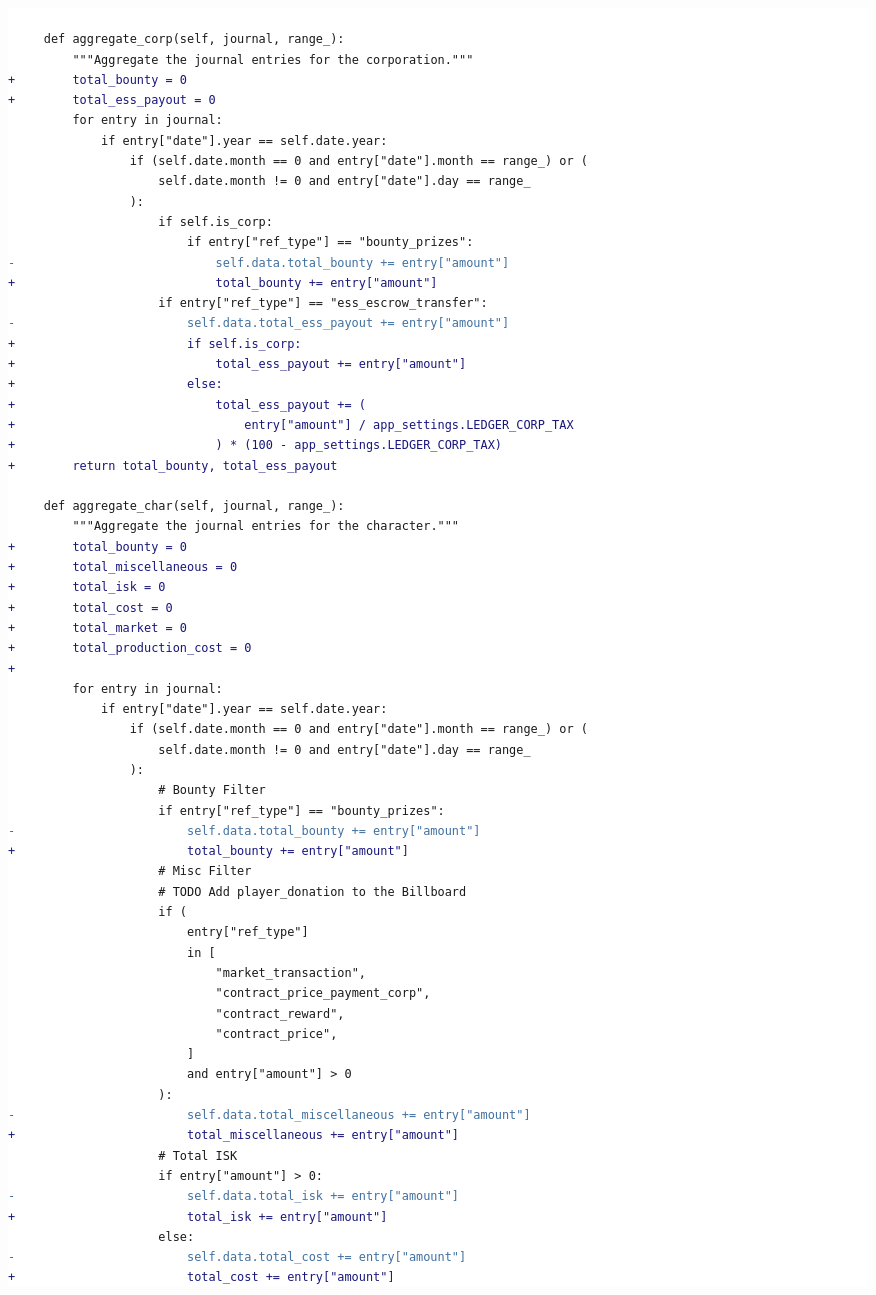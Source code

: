 ```diff
 
     def aggregate_corp(self, journal, range_):
         """Aggregate the journal entries for the corporation."""
+        total_bounty = 0
+        total_ess_payout = 0
         for entry in journal:
             if entry["date"].year == self.date.year:
                 if (self.date.month == 0 and entry["date"].month == range_) or (
                     self.date.month != 0 and entry["date"].day == range_
                 ):
                     if self.is_corp:
                         if entry["ref_type"] == "bounty_prizes":
-                            self.data.total_bounty += entry["amount"]
+                            total_bounty += entry["amount"]
                     if entry["ref_type"] == "ess_escrow_transfer":
-                        self.data.total_ess_payout += entry["amount"]
+                        if self.is_corp:
+                            total_ess_payout += entry["amount"]
+                        else:
+                            total_ess_payout += (
+                                entry["amount"] / app_settings.LEDGER_CORP_TAX
+                            ) * (100 - app_settings.LEDGER_CORP_TAX)
+        return total_bounty, total_ess_payout
 
     def aggregate_char(self, journal, range_):
         """Aggregate the journal entries for the character."""
+        total_bounty = 0
+        total_miscellaneous = 0
+        total_isk = 0
+        total_cost = 0
+        total_market = 0
+        total_production_cost = 0
+
         for entry in journal:
             if entry["date"].year == self.date.year:
                 if (self.date.month == 0 and entry["date"].month == range_) or (
                     self.date.month != 0 and entry["date"].day == range_
                 ):
                     # Bounty Filter
                     if entry["ref_type"] == "bounty_prizes":
-                        self.data.total_bounty += entry["amount"]
+                        total_bounty += entry["amount"]
                     # Misc Filter
                     # TODO Add player_donation to the Billboard
                     if (
                         entry["ref_type"]
                         in [
                             "market_transaction",
                             "contract_price_payment_corp",
                             "contract_reward",
                             "contract_price",
                         ]
                         and entry["amount"] > 0
                     ):
-                        self.data.total_miscellaneous += entry["amount"]
+                        total_miscellaneous += entry["amount"]
                     # Total ISK
                     if entry["amount"] > 0:
-                        self.data.total_isk += entry["amount"]
+                        total_isk += entry["amount"]
                     else:
-                        self.data.total_cost += entry["amount"]
+                        total_cost += entry["amount"]
```